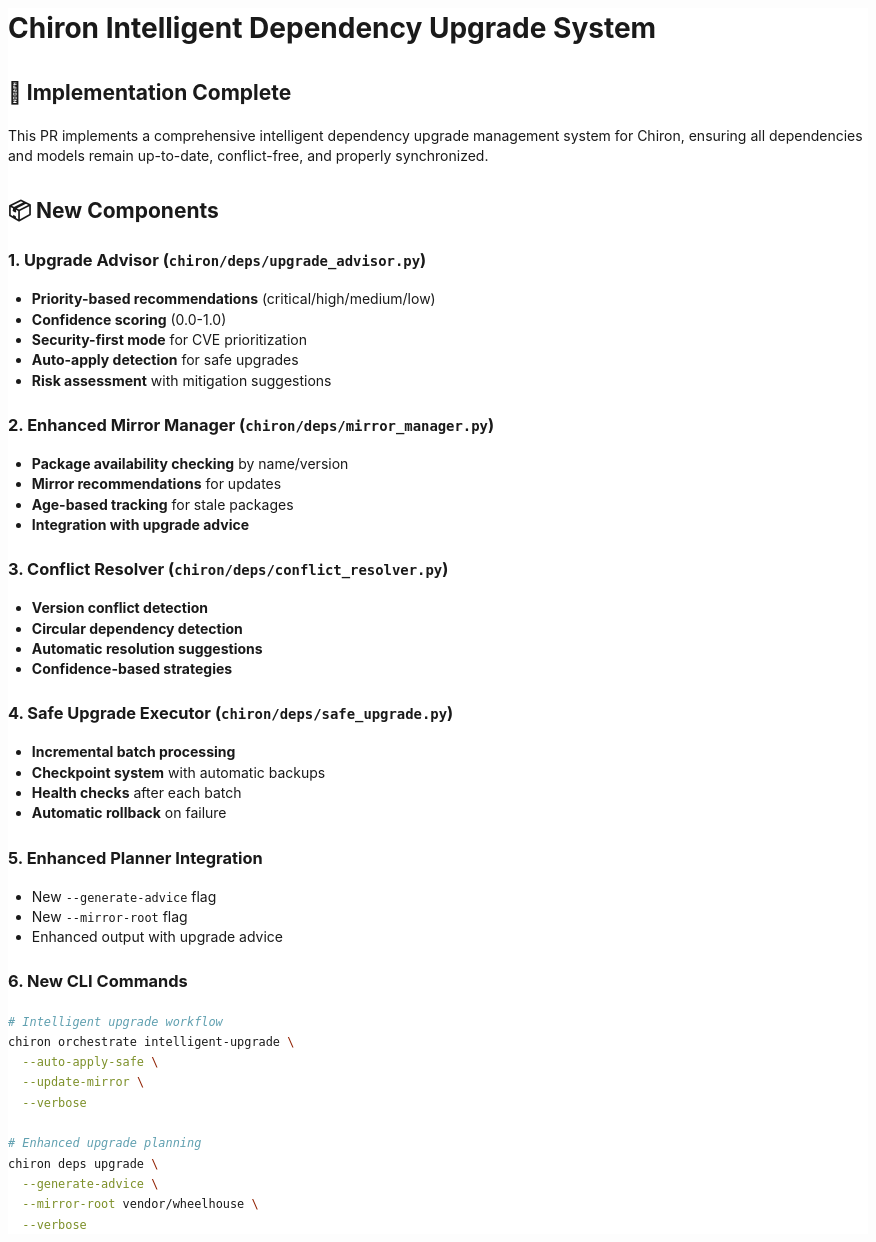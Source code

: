# Chiron Intelligent Dependency Upgrade System

## 🎯 Implementation Complete

This PR implements a comprehensive intelligent dependency upgrade management system for Chiron, ensuring all dependencies and models remain up-to-date, conflict-free, and properly synchronized.

## 📦 New Components

### 1. Upgrade Advisor (`chiron/deps/upgrade_advisor.py`)

- **Priority-based recommendations** (critical/high/medium/low)
- **Confidence scoring** (0.0-1.0)
- **Security-first mode** for CVE prioritization
- **Auto-apply detection** for safe upgrades
- **Risk assessment** with mitigation suggestions

### 2. Enhanced Mirror Manager (`chiron/deps/mirror_manager.py`)

- **Package availability checking** by name/version
- **Mirror recommendations** for updates
- **Age-based tracking** for stale packages
- **Integration with upgrade advice**

### 3. Conflict Resolver (`chiron/deps/conflict_resolver.py`)

- **Version conflict detection**
- **Circular dependency detection**
- **Automatic resolution suggestions**
- **Confidence-based strategies**

### 4. Safe Upgrade Executor (`chiron/deps/safe_upgrade.py`)

- **Incremental batch processing**
- **Checkpoint system** with automatic backups
- **Health checks** after each batch
- **Automatic rollback** on failure

### 5. Enhanced Planner Integration

- New `--generate-advice` flag
- New `--mirror-root` flag
- Enhanced output with upgrade advice

### 6. New CLI Commands

```bash
# Intelligent upgrade workflow
chiron orchestrate intelligent-upgrade \
  --auto-apply-safe \
  --update-mirror \
  --verbose

# Enhanced upgrade planning
chiron deps upgrade \
  --generate-advice \
  --mirror-root vendor/wheelhouse \
  --verbose
```
